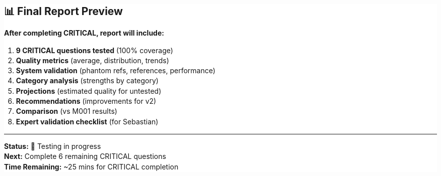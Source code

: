 
## 📊 Final Report Preview

**After completing CRITICAL, report will include:**

1. **9 CRITICAL questions tested** (100% coverage)
2. **Quality metrics** (average, distribution, trends)
3. **System validation** (phantom refs, references, performance)
4. **Category analysis** (strengths by category)
5. **Projections** (estimated quality for untested)
6. **Recommendations** (improvements for v2)
7. **Comparison** (vs M001 results)
8. **Expert validation checklist** (for Sebastian)

---

**Status:** 🔨 Testing in progress  
**Next:** Complete 6 remaining CRITICAL questions  
**Time Remaining:** ~25 mins for CRITICAL completion

